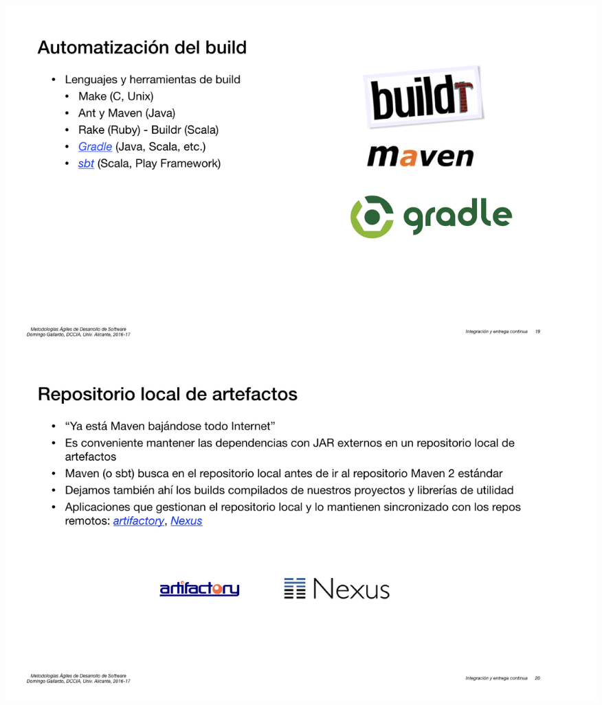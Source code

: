 <img src="diapositivas/integracion-entrega-continua.019.png" width="800px">

<img src="diapositivas/integracion-entrega-continua.020.png" width="800px">
